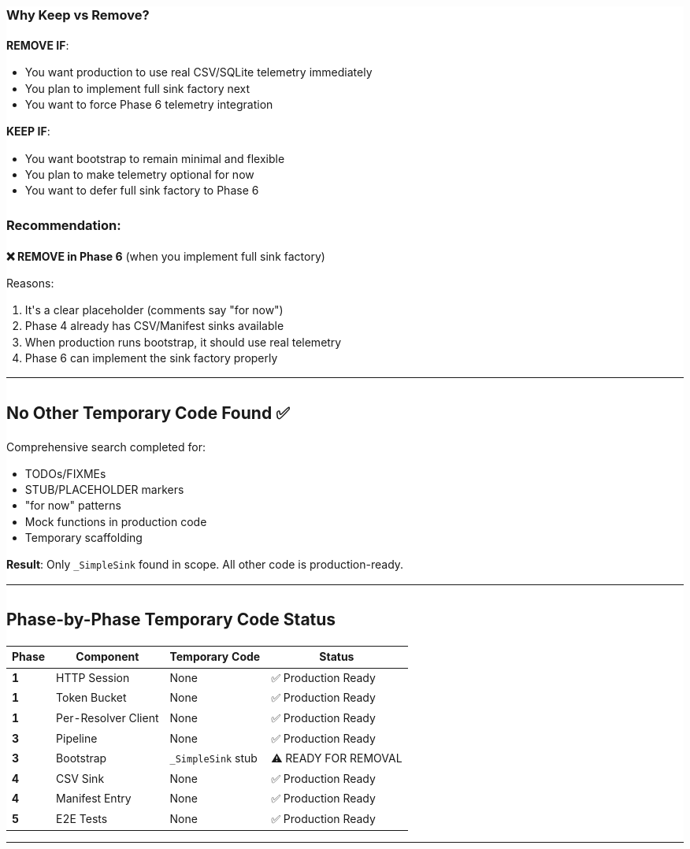 ### Why Keep vs Remove?

**REMOVE IF**:
- You want production to use real CSV/SQLite telemetry immediately
- You plan to implement full sink factory next
- You want to force Phase 6 telemetry integration

**KEEP IF**:
- You want bootstrap to remain minimal and flexible
- You plan to make telemetry optional for now
- You want to defer full sink factory to Phase 6

### Recommendation:

**❌ REMOVE in Phase 6** (when you implement full sink factory)

Reasons:
1. It's a clear placeholder (comments say "for now")
2. Phase 4 already has CSV/Manifest sinks available
3. When production runs bootstrap, it should use real telemetry
4. Phase 6 can implement the sink factory properly

---

## No Other Temporary Code Found ✅

Comprehensive search completed for:
- TODOs/FIXMEs
- STUB/PLACEHOLDER markers
- "for now" patterns
- Mock functions in production code
- Temporary scaffolding

**Result**: Only `_SimpleSink` found in scope. All other code is production-ready.

---

## Phase-by-Phase Temporary Code Status

| Phase | Component | Temporary Code | Status |
|-------|-----------|---|--------|
| **1** | HTTP Session | None | ✅ Production Ready |
| **1** | Token Bucket | None | ✅ Production Ready |
| **1** | Per-Resolver Client | None | ✅ Production Ready |
| **3** | Pipeline | None | ✅ Production Ready |
| **3** | Bootstrap | `_SimpleSink` stub | ⚠️ READY FOR REMOVAL |
| **4** | CSV Sink | None | ✅ Production Ready |
| **4** | Manifest Entry | None | ✅ Production Ready |
| **5** | E2E Tests | None | ✅ Production Ready |

---